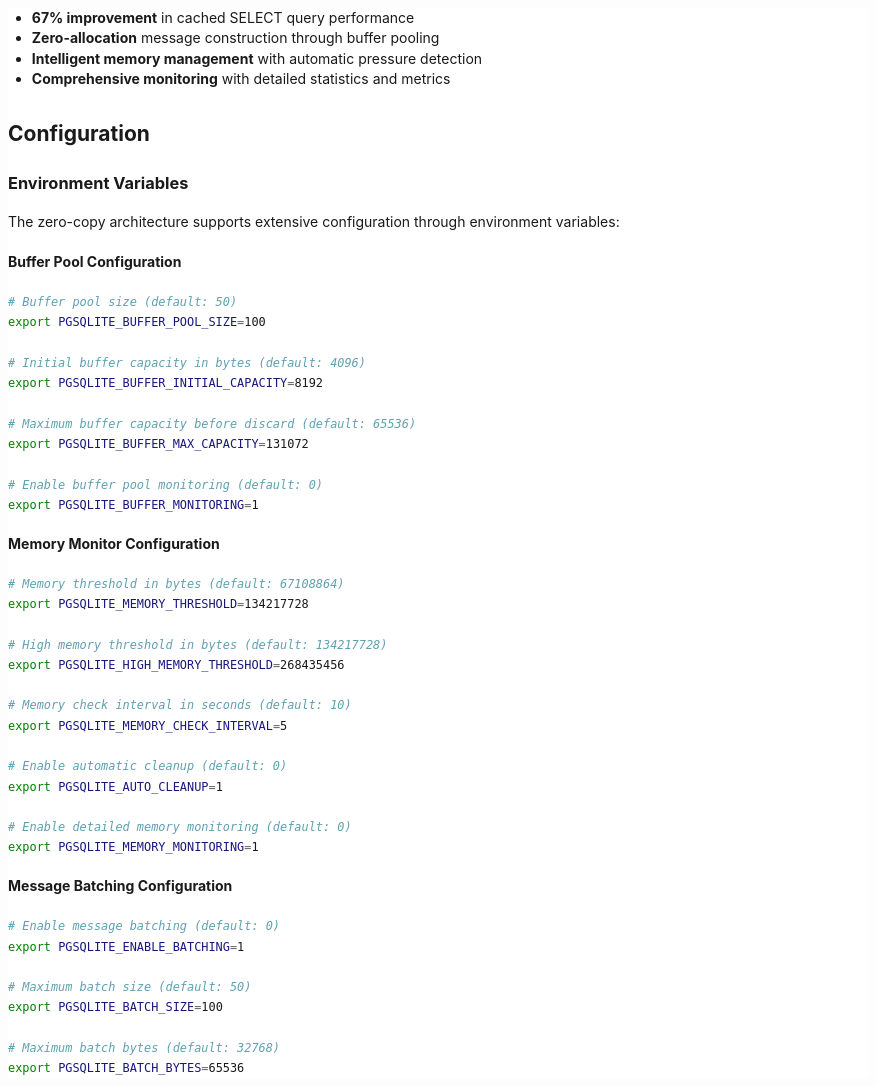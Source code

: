 - **67% improvement** in cached SELECT query performance
- **Zero-allocation** message construction through buffer pooling
- **Intelligent memory management** with automatic pressure detection
- **Comprehensive monitoring** with detailed statistics and metrics

## Configuration

### Environment Variables

The zero-copy architecture supports extensive configuration through environment variables:

#### Buffer Pool Configuration
```bash
# Buffer pool size (default: 50)
export PGSQLITE_BUFFER_POOL_SIZE=100

# Initial buffer capacity in bytes (default: 4096)
export PGSQLITE_BUFFER_INITIAL_CAPACITY=8192

# Maximum buffer capacity before discard (default: 65536)
export PGSQLITE_BUFFER_MAX_CAPACITY=131072

# Enable buffer pool monitoring (default: 0)
export PGSQLITE_BUFFER_MONITORING=1
```

#### Memory Monitor Configuration
```bash
# Memory threshold in bytes (default: 67108864)
export PGSQLITE_MEMORY_THRESHOLD=134217728

# High memory threshold in bytes (default: 134217728)
export PGSQLITE_HIGH_MEMORY_THRESHOLD=268435456

# Memory check interval in seconds (default: 10)
export PGSQLITE_MEMORY_CHECK_INTERVAL=5

# Enable automatic cleanup (default: 0)
export PGSQLITE_AUTO_CLEANUP=1

# Enable detailed memory monitoring (default: 0)
export PGSQLITE_MEMORY_MONITORING=1
```

#### Message Batching Configuration
```bash
# Enable message batching (default: 0)
export PGSQLITE_ENABLE_BATCHING=1

# Maximum batch size (default: 50)
export PGSQLITE_BATCH_SIZE=100

# Maximum batch bytes (default: 32768)
export PGSQLITE_BATCH_BYTES=65536
```
